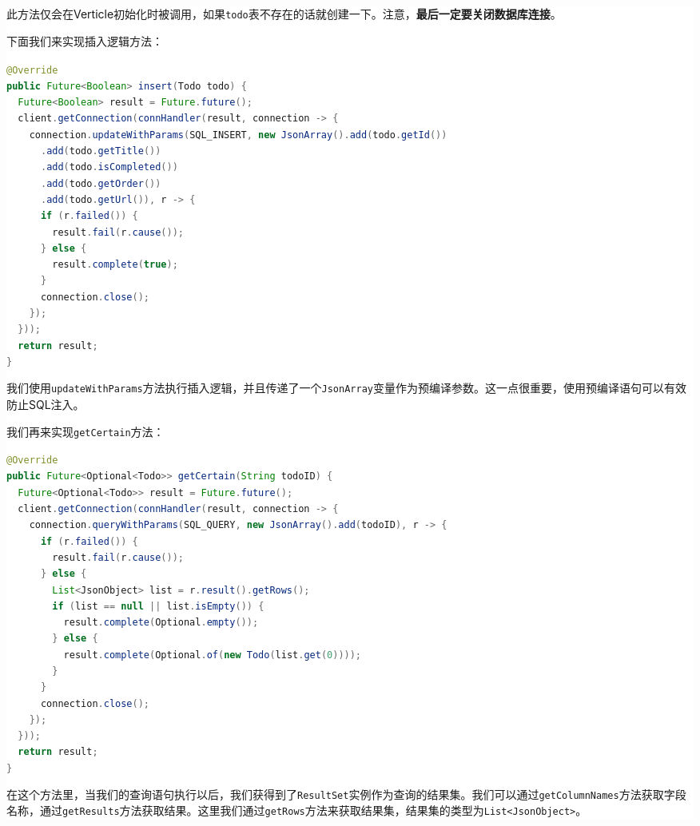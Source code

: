 此方法仅会在Verticle初始化时被调用，如果`todo`表不存在的话就创建一下。注意，**最后一定要关闭数据库连接**。

下面我们来实现插入逻辑方法：

```java
@Override
public Future<Boolean> insert(Todo todo) {
  Future<Boolean> result = Future.future();
  client.getConnection(connHandler(result, connection -> {
    connection.updateWithParams(SQL_INSERT, new JsonArray().add(todo.getId())
      .add(todo.getTitle())
      .add(todo.isCompleted())
      .add(todo.getOrder())
      .add(todo.getUrl()), r -> {
      if (r.failed()) {
        result.fail(r.cause());
      } else {
        result.complete(true);
      }
      connection.close();
    });
  }));
  return result;
}
```

我们使用`updateWithParams`方法执行插入逻辑，并且传递了一个`JsonArray`变量作为预编译参数。这一点很重要，使用预编译语句可以有效防止SQL注入。

我们再来实现`getCertain`方法：

```java
@Override
public Future<Optional<Todo>> getCertain(String todoID) {
  Future<Optional<Todo>> result = Future.future();
  client.getConnection(connHandler(result, connection -> {
    connection.queryWithParams(SQL_QUERY, new JsonArray().add(todoID), r -> {
      if (r.failed()) {
        result.fail(r.cause());
      } else {
        List<JsonObject> list = r.result().getRows();
        if (list == null || list.isEmpty()) {
          result.complete(Optional.empty());
        } else {
          result.complete(Optional.of(new Todo(list.get(0))));
        }
      }
      connection.close();
    });
  }));
  return result;
}
```

在这个方法里，当我们的查询语句执行以后，我们获得到了`ResultSet`实例作为查询的结果集。我们可以通过`getColumnNames`方法获取字段名称，通过`getResults`方法获取结果。这里我们通过`getRows`方法来获取结果集，结果集的类型为`List<JsonObject>`。
